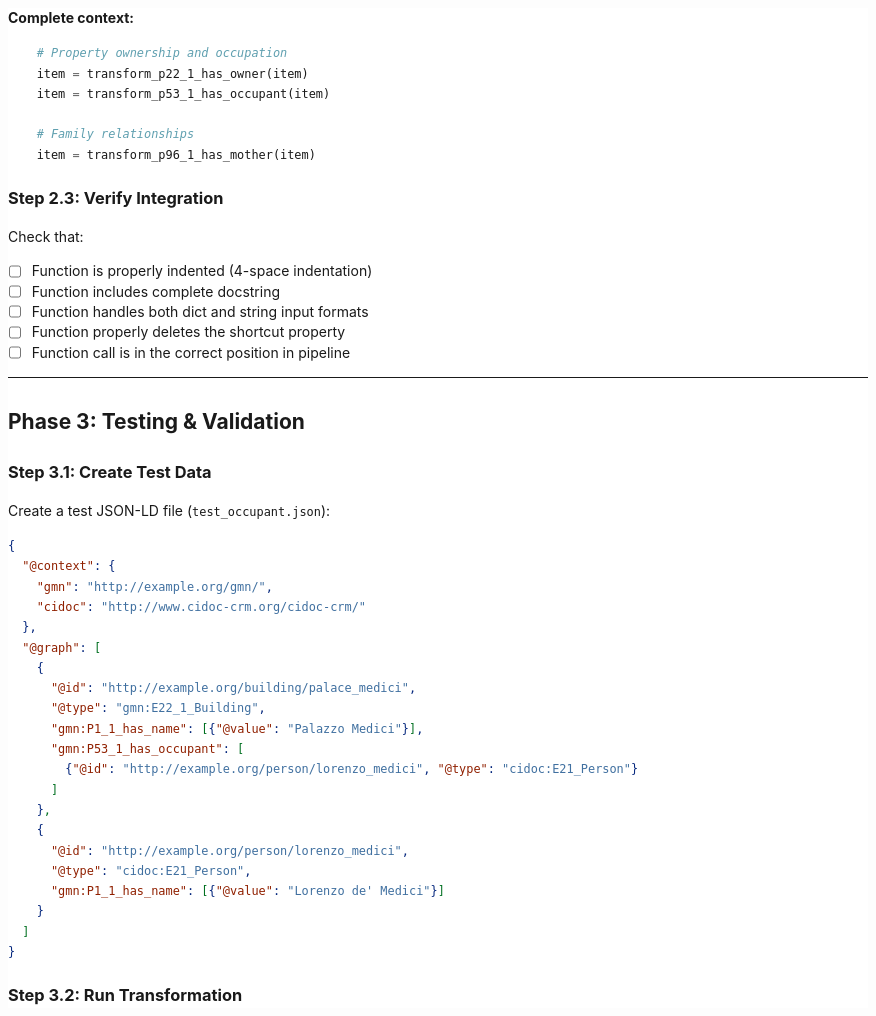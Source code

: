 **Complete context:**
```python
    # Property ownership and occupation
    item = transform_p22_1_has_owner(item)
    item = transform_p53_1_has_occupant(item)
    
    # Family relationships
    item = transform_p96_1_has_mother(item)
```

### Step 2.3: Verify Integration

Check that:
- [ ] Function is properly indented (4-space indentation)
- [ ] Function includes complete docstring
- [ ] Function handles both dict and string input formats
- [ ] Function properly deletes the shortcut property
- [ ] Function call is in the correct position in pipeline

---

## Phase 3: Testing & Validation

### Step 3.1: Create Test Data

Create a test JSON-LD file (`test_occupant.json`):

```json
{
  "@context": {
    "gmn": "http://example.org/gmn/",
    "cidoc": "http://www.cidoc-crm.org/cidoc-crm/"
  },
  "@graph": [
    {
      "@id": "http://example.org/building/palace_medici",
      "@type": "gmn:E22_1_Building",
      "gmn:P1_1_has_name": [{"@value": "Palazzo Medici"}],
      "gmn:P53_1_has_occupant": [
        {"@id": "http://example.org/person/lorenzo_medici", "@type": "cidoc:E21_Person"}
      ]
    },
    {
      "@id": "http://example.org/person/lorenzo_medici",
      "@type": "cidoc:E21_Person",
      "gmn:P1_1_has_name": [{"@value": "Lorenzo de' Medici"}]
    }
  ]
}
```

### Step 3.2: Run Transformation
